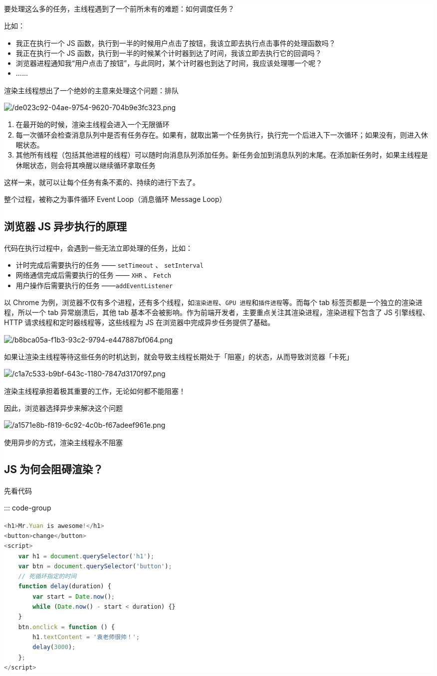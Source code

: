 要处理这么多的任务，主线程遇到了⼀个前所未有的难题：如何调度任务？

⽐如：

- 我正在执⾏⼀个 JS 函数，执⾏到⼀半的时候⽤户点击了按钮，我该⽴即去执⾏点击事件的处理函数吗？
- 我正在执⾏⼀个 JS 函数，执⾏到⼀半的时候某个计时器到达了时间，我该⽴即去执⾏它的回调吗？
- 浏览器进程通知我“⽤户点击了按钮”，与此同时，某个计时器也到达了时间，我应该处理哪⼀个呢？
- ......

渲染主线程想出了⼀个绝妙的主意来处理这个问题：排队

![/de023c92-04ae-9754-9620-704b9e3fc323.png](/de023c92-04ae-9754-9620-704b9e3fc323.png)

1. 在最开始的时候，渲染主线程会进⼊⼀个⽆限循环
2. 每⼀次循环会检查消息队列中是否有任务存在。如果有，就取出第⼀个任务执⾏，执⾏完⼀个后进⼊下⼀次循环；如果没有，则进⼊休眠状态。
3. 其他所有线程（包括其他进程的线程）可以随时向消息队列添加任务。新任务会加到消息队列的末尾。在添加新任务时，如果主线程是休眠状态，则会将其唤醒以继续循环拿取任务

这样⼀来，就可以让每个任务有条不紊的、持续的进⾏下去了。

<el-text size="large" type="warning">整个过程，被称之为事件循环 Event Loop（消息循环 Message Loop）</el-text>

## 浏览器 JS 异步执行的原理

代码在执⾏过程中，会遇到⼀些⽆法⽴即处理的任务，⽐如：

- 计时完成后需要执⾏的任务 —— `setTimeout` 、 `setInterval`
- ⽹络通信完成后需要执⾏的任务 —— `XHR` 、 `Fetch`
- ⽤户操作后需要执⾏的任务 ——`addEventListener`

以 Chrome 为例，浏览器不仅有多个进程，还有多个线程，如`渲染进程`、`GPU 进程`和`插件进程`等。<el-text size="large" type="warning">而每个 tab 标签页都是一个独立的渲染进程</el-text>，所以一个 tab 异常崩溃后，其他 tab 基本不会被影响。<el-text size="large" type="warning">作为前端开发者，主要重点关注其渲染进程，渲染进程下包含了 JS 引擎线程、HTTP 请求线程和定时器线程等，这些线程为 JS 在浏览器中完成异步任务提供了基础。</el-text>

![/b8bca05a-f1b3-93c2-9794-e447887bf064.png](/b8bca05a-f1b3-93c2-9794-e447887bf064.png)

如果让渲染主线程等待这些任务的时机达到，就会导致主线程⻓期处于「阻塞」的状态，从⽽导致浏览器「卡死」

![/c1a7c533-b9bf-643c-1180-7847d3170f97.png](/c1a7c533-b9bf-643c-1180-7847d3170f97.png)

<el-text size="large" type="warning">渲染主线程承担着极其重要的⼯作，⽆论如何都不能阻塞！</el-text>

因此，浏览器选择<el-text size="large" type="success">异步</el-text>来解决这个问题

![/a1571e8b-f819-6c92-4c0b-f67adeef961e.png](/a1571e8b-f819-6c92-4c0b-f67adeef961e.png)

使⽤异步的⽅式，<el-text size="large" type="warning">渲染主线程永不阻塞</el-text>

## JS 为何会阻碍渲染？

先看代码

::: code-group

```js
<h1>Mr.Yuan is awesome!</h1>
<button>change</button>
<script>
	var h1 = document.querySelector('h1');
	var btn = document.querySelector('button');
	// 死循环指定的时间
	function delay(duration) {
		var start = Date.now();
		while (Date.now() - start < duration) {}
	}
	btn.onclick = function () {
		h1.textContent = '袁⽼师很帅！';
		delay(3000);
	};
</script>
```